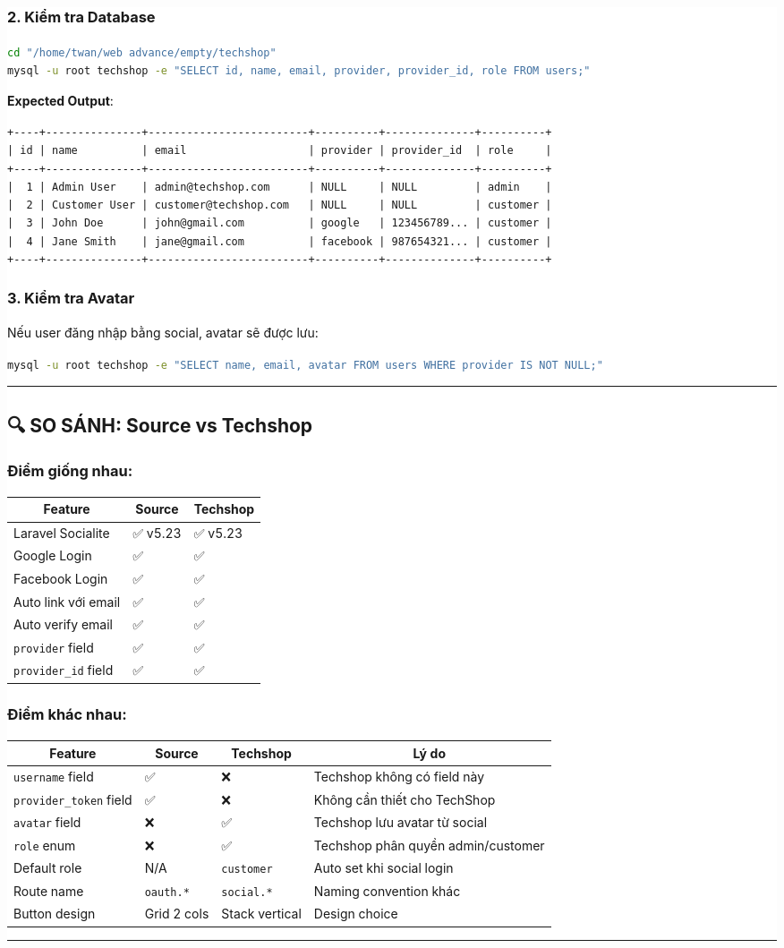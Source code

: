 ### 2. Kiểm tra Database

```bash
cd "/home/twan/web advance/empty/techshop"
mysql -u root techshop -e "SELECT id, name, email, provider, provider_id, role FROM users;"
```

**Expected Output**:
```
+----+---------------+-------------------------+----------+--------------+----------+
| id | name          | email                   | provider | provider_id  | role     |
+----+---------------+-------------------------+----------+--------------+----------+
|  1 | Admin User    | admin@techshop.com      | NULL     | NULL         | admin    |
|  2 | Customer User | customer@techshop.com   | NULL     | NULL         | customer |
|  3 | John Doe      | john@gmail.com          | google   | 123456789... | customer |
|  4 | Jane Smith    | jane@gmail.com          | facebook | 987654321... | customer |
+----+---------------+-------------------------+----------+--------------+----------+
```

### 3. Kiểm tra Avatar

Nếu user đăng nhập bằng social, avatar sẽ được lưu:

```bash
mysql -u root techshop -e "SELECT name, email, avatar FROM users WHERE provider IS NOT NULL;"
```

---

## 🔍 SO SÁNH: Source vs Techshop

### Điểm giống nhau:
| Feature | Source | Techshop |
|---------|--------|----------|
| Laravel Socialite | ✅ v5.23 | ✅ v5.23 |
| Google Login | ✅ | ✅ |
| Facebook Login | ✅ | ✅ |
| Auto link với email | ✅ | ✅ |
| Auto verify email | ✅ | ✅ |
| `provider` field | ✅ | ✅ |
| `provider_id` field | ✅ | ✅ |

### Điểm khác nhau:
| Feature | Source | Techshop | Lý do |
|---------|--------|----------|-------|
| `username` field | ✅ | ❌ | Techshop không có field này |
| `provider_token` field | ✅ | ❌ | Không cần thiết cho TechShop |
| `avatar` field | ❌ | ✅ | Techshop lưu avatar từ social |
| `role` enum | ❌ | ✅ | Techshop phân quyền admin/customer |
| Default role | N/A | `customer` | Auto set khi social login |
| Route name | `oauth.*` | `social.*` | Naming convention khác |
| Button design | Grid 2 cols | Stack vertical | Design choice |

---